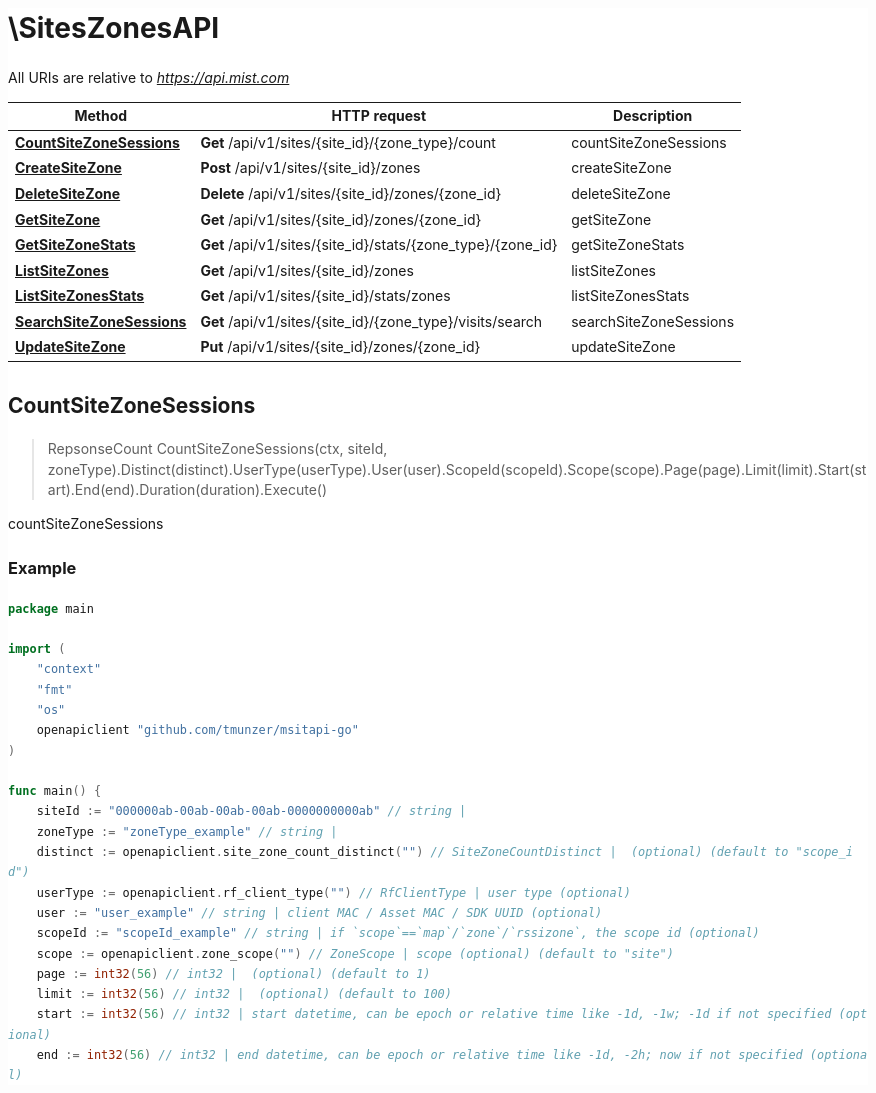 # \SitesZonesAPI

All URIs are relative to *https://api.mist.com*

Method | HTTP request | Description
------------- | ------------- | -------------
[**CountSiteZoneSessions**](SitesZonesAPI.md#CountSiteZoneSessions) | **Get** /api/v1/sites/{site_id}/{zone_type}/count | countSiteZoneSessions
[**CreateSiteZone**](SitesZonesAPI.md#CreateSiteZone) | **Post** /api/v1/sites/{site_id}/zones | createSiteZone
[**DeleteSiteZone**](SitesZonesAPI.md#DeleteSiteZone) | **Delete** /api/v1/sites/{site_id}/zones/{zone_id} | deleteSiteZone
[**GetSiteZone**](SitesZonesAPI.md#GetSiteZone) | **Get** /api/v1/sites/{site_id}/zones/{zone_id} | getSiteZone
[**GetSiteZoneStats**](SitesZonesAPI.md#GetSiteZoneStats) | **Get** /api/v1/sites/{site_id}/stats/{zone_type}/{zone_id} | getSiteZoneStats
[**ListSiteZones**](SitesZonesAPI.md#ListSiteZones) | **Get** /api/v1/sites/{site_id}/zones | listSiteZones
[**ListSiteZonesStats**](SitesZonesAPI.md#ListSiteZonesStats) | **Get** /api/v1/sites/{site_id}/stats/zones | listSiteZonesStats
[**SearchSiteZoneSessions**](SitesZonesAPI.md#SearchSiteZoneSessions) | **Get** /api/v1/sites/{site_id}/{zone_type}/visits/search | searchSiteZoneSessions
[**UpdateSiteZone**](SitesZonesAPI.md#UpdateSiteZone) | **Put** /api/v1/sites/{site_id}/zones/{zone_id} | updateSiteZone



## CountSiteZoneSessions

> RepsonseCount CountSiteZoneSessions(ctx, siteId, zoneType).Distinct(distinct).UserType(userType).User(user).ScopeId(scopeId).Scope(scope).Page(page).Limit(limit).Start(start).End(end).Duration(duration).Execute()

countSiteZoneSessions



### Example

```go
package main

import (
	"context"
	"fmt"
	"os"
	openapiclient "github.com/tmunzer/msitapi-go"
)

func main() {
	siteId := "000000ab-00ab-00ab-00ab-0000000000ab" // string | 
	zoneType := "zoneType_example" // string | 
	distinct := openapiclient.site_zone_count_distinct("") // SiteZoneCountDistinct |  (optional) (default to "scope_id")
	userType := openapiclient.rf_client_type("") // RfClientType | user type (optional)
	user := "user_example" // string | client MAC / Asset MAC / SDK UUID (optional)
	scopeId := "scopeId_example" // string | if `scope`==`map`/`zone`/`rssizone`, the scope id (optional)
	scope := openapiclient.zone_scope("") // ZoneScope | scope (optional) (default to "site")
	page := int32(56) // int32 |  (optional) (default to 1)
	limit := int32(56) // int32 |  (optional) (default to 100)
	start := int32(56) // int32 | start datetime, can be epoch or relative time like -1d, -1w; -1d if not specified (optional)
	end := int32(56) // int32 | end datetime, can be epoch or relative time like -1d, -2h; now if not specified (optional)
```